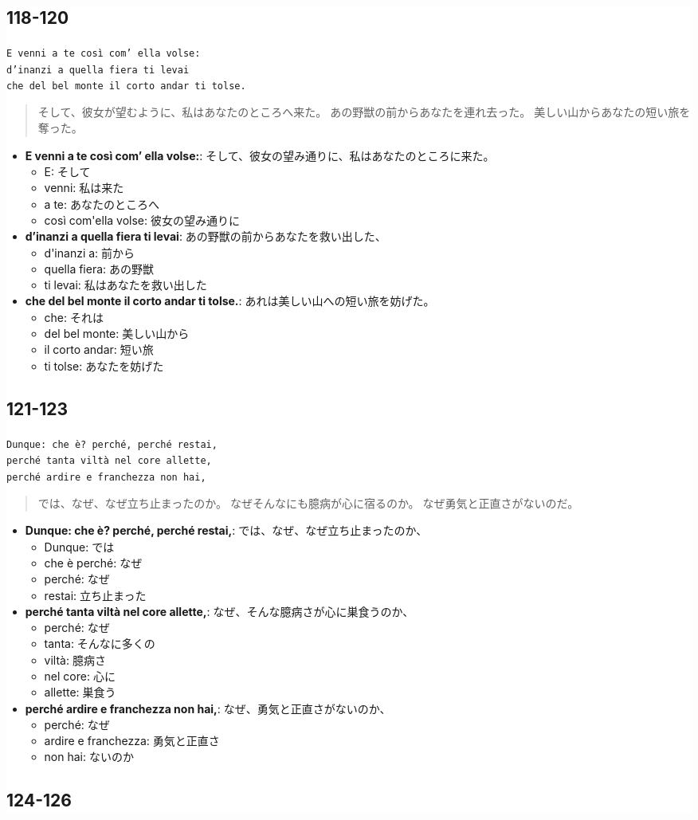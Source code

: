## 118-120

    E venni a te così com’ ella volse:
    d’inanzi a quella fiera ti levai
    che del bel monte il corto andar ti tolse.

> そして、彼女が望むように、私はあなたのところへ来た。
> あの野獣の前からあなたを連れ去った。
> 美しい山からあなたの短い旅を奪った。

* **E venni a te così com’ ella volse:**: そして、彼女の望み通りに、私はあなたのところに来た。
    * E: そして
    * venni: 私は来た
    * a te: あなたのところへ
    * così com'ella volse: 彼女の望み通りに
* **d’inanzi a quella fiera ti levai**: あの野獣の前からあなたを救い出した、
    * d'inanzi a: 前から
    * quella fiera: あの野獣
    * ti levai: 私はあなたを救い出した
* **che del bel monte il corto andar ti tolse.**: あれは美しい山への短い旅を妨げた。
    * che: それは
    * del bel monte: 美しい山から
    * il corto andar: 短い旅
    * ti tolse: あなたを妨げた

## 121-123

    Dunque: che è? perché, perché restai,
    perché tanta viltà nel core allette,
    perché ardire e franchezza non hai,

> では、なぜ、なぜ立ち止まったのか。
> なぜそんなにも臆病が心に宿るのか。
> なぜ勇気と正直さがないのだ。

* **Dunque: che è? perché, perché restai,**: では、なぜ、なぜ立ち止まったのか、
    * Dunque: では
    * che è perché: なぜ
    * perché: なぜ
    * restai: 立ち止まった
* **perché tanta viltà nel core allette,**: なぜ、そんな臆病さが心に巣食うのか、
    * perché: なぜ
    * tanta: そんなに多くの
    * viltà: 臆病さ
    * nel core: 心に
    * allette: 巣食う
* **perché ardire e franchezza non hai,**: なぜ、勇気と正直さがないのか、
    * perché: なぜ
    * ardire e franchezza: 勇気と正直さ
    * non hai: ないのか

## 124-126
